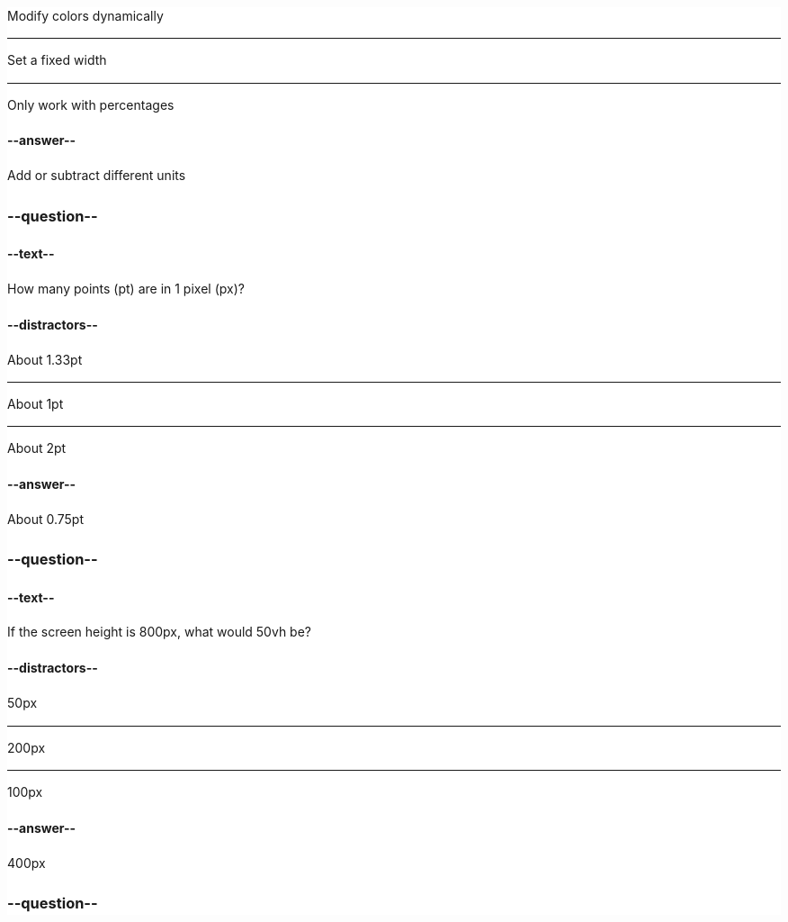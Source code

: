 Modify colors dynamically

---

Set a fixed width

---

Only work with percentages

#### --answer--

Add or subtract different units

### --question--

#### --text--

How many points (pt) are in 1 pixel (px)?

#### --distractors--

About 1.33pt

---

About 1pt

---

About 2pt

#### --answer--

About 0.75pt

### --question--

#### --text--

If the screen height is 800px, what would 50vh be?

#### --distractors--

50px

---

200px

---

100px

#### --answer--

400px

### --question--
